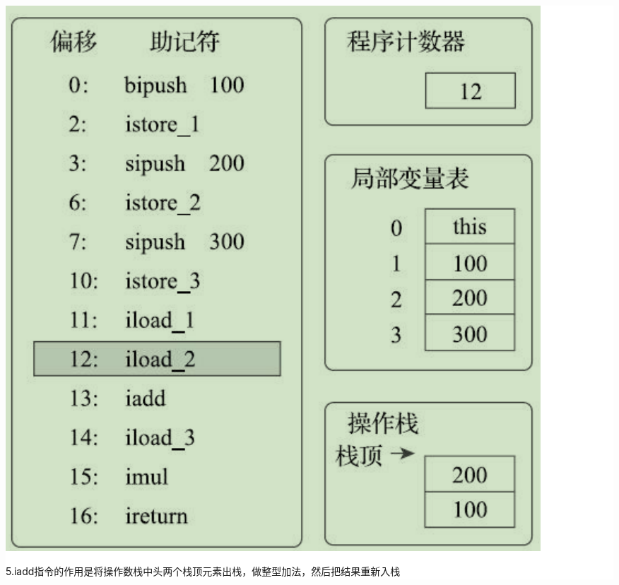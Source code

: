 ![屏幕截图 2020-10-29 153545](/assets/屏幕截图%202020-10-29%20153545.png)

5.iadd指令的作用是将操作数栈中头两个栈顶元素出栈，做整型加法，然后把结果重新入栈
